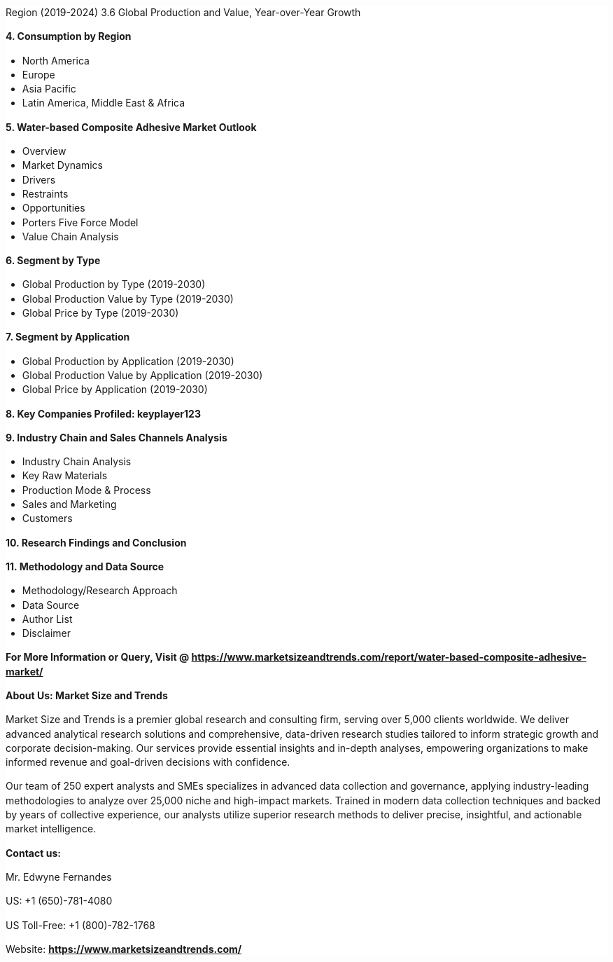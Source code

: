Region (2019-2024) 3.6 Global Production and Value, Year-over-Year Growth</li></ul><p><strong>4. Consumption by Region</strong></p><ul><li>North America</li><li>Europe</li><li>Asia Pacific</li><li>Latin America, Middle East &amp; Africa</li></ul><p><strong>5. Water-based Composite Adhesive Market Outlook</strong></p><ul><li>Overview</li><li>Market Dynamics</li><li>Drivers</li><li>Restraints</li><li>Opportunities</li><li>Porters Five Force Model</li><li>Value Chain Analysis&nbsp;</li></ul><p><strong>6. Segment by Type</strong></p><ul><li>Global Production by Type (2019-2030)</li><li>Global Production Value by Type (2019-2030)</li><li>Global Price by Type (2019-2030)</li></ul><p><strong>7. Segment by Application</strong></p><ul><li>Global Production by Application (2019-2030)</li><li>Global Production Value by Application (2019-2030)</li><li>Global Price by Application (2019-2030)</li></ul><p><strong>8. Key Companies Profiled: keyplayer123</strong></p><p><strong>9. Industry Chain and Sales Channels Analysis</strong></p><ul><li>Industry Chain Analysis</li><li>Key Raw Materials</li><li>Production Mode &amp; Process</li><li>Sales and Marketing</li><li>Customers</li></ul><p><strong>10. Research Findings and Conclusion</strong></p><p><strong>11. Methodology and Data Source</strong></p><ul><li>Methodology/Research Approach</li><li>Data Source</li><li>Author List</li><li>Disclaimer</li></ul></p><p><strong>For More Information or Query, Visit @ <a href="https://www.marketsizeandtrends.com/report/water-based-composite-adhesive-market/">https://www.marketsizeandtrends.com/report/water-based-composite-adhesive-market/</a></strong></p><p><strong>About Us: Market Size and Trends</strong></p><p>Market Size and Trends is a premier global research and consulting firm, serving over 5,000 clients worldwide. We deliver advanced analytical research solutions and comprehensive, data-driven research studies tailored to inform strategic growth and corporate decision-making. Our services provide essential insights and in-depth analyses, empowering organizations to make informed revenue and goal-driven decisions with confidence.</p><p>Our team of 250 expert analysts and SMEs specializes in advanced data collection and governance, applying industry-leading methodologies to analyze over 25,000 niche and high-impact markets. Trained in modern data collection techniques and backed by years of collective experience, our analysts utilize superior research methods to deliver precise, insightful, and actionable market intelligence.</p><p><strong>Contact us:</strong></p><p>Mr. Edwyne Fernandes</p><p>US: +1 (650)-781-4080</p><p>US Toll-Free: +1 (800)-782-1768</p><p>Website: <strong><a href="https://www.marketsizeandtrends.com/">https://www.marketsizeandtrends.com/</a></strong></p>

